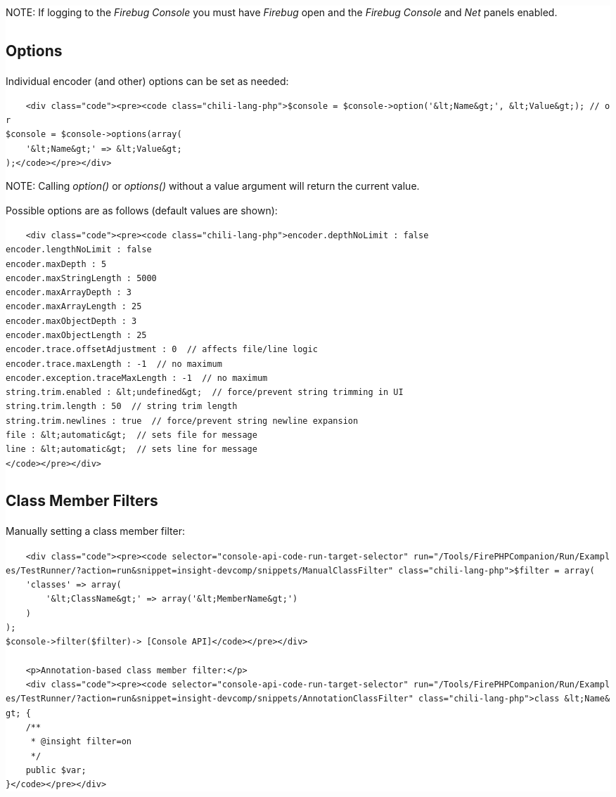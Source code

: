 NOTE: If logging to the *Firebug Console* you must have *Firebug* open and the *Firebug Console* and *Net* panels enabled.

    
Options
-------
    
Individual encoder (and other) options can be set as needed:
    
        <div class="code"><pre><code class="chili-lang-php">$console = $console->option('&lt;Name&gt;', &lt;Value&gt;); // or
    $console = $console->options(array(
        '&lt;Name&gt;' => &lt;Value&gt;
    );</code></pre></div>
    
NOTE: Calling *option()* or *options()* without a value argument will return the current value.
    
Possible options are as follows (default values are shown):
    
        <div class="code"><pre><code class="chili-lang-php">encoder.depthNoLimit : false
    encoder.lengthNoLimit : false
    encoder.maxDepth : 5
    encoder.maxStringLength : 5000
    encoder.maxArrayDepth : 3
    encoder.maxArrayLength : 25
    encoder.maxObjectDepth : 3
    encoder.maxObjectLength : 25
    encoder.trace.offsetAdjustment : 0  // affects file/line logic
    encoder.trace.maxLength : -1  // no maximum
    encoder.exception.traceMaxLength : -1  // no maximum
    string.trim.enabled : &lt;undefined&gt;  // force/prevent string trimming in UI
    string.trim.length : 50  // string trim length
    string.trim.newlines : true  // force/prevent string newline expansion
    file : &lt;automatic&gt;  // sets file for message
    line : &lt;automatic&gt;  // sets line for message
    </code></pre></div>


Class Member Filters
--------------------

Manually setting a class member filter:

        <div class="code"><pre><code selector="console-api-code-run-target-selector" run="/Tools/FirePHPCompanion/Run/Examples/TestRunner/?action=run&snippet=insight-devcomp/snippets/ManualClassFilter" class="chili-lang-php">$filter = array(
        'classes' => array(
            '&lt;ClassName&gt;' => array('&lt;MemberName&gt;')
        )
    );
    $console->filter($filter)-> [Console API]</code></pre></div>
    
        <p>Annotation-based class member filter:</p>
        <div class="code"><pre><code selector="console-api-code-run-target-selector" run="/Tools/FirePHPCompanion/Run/Examples/TestRunner/?action=run&snippet=insight-devcomp/snippets/AnnotationClassFilter" class="chili-lang-php">class &lt;Name&gt; {
        /**
         * @insight filter=on
         */
        public $var;
    }</code></pre></div>
